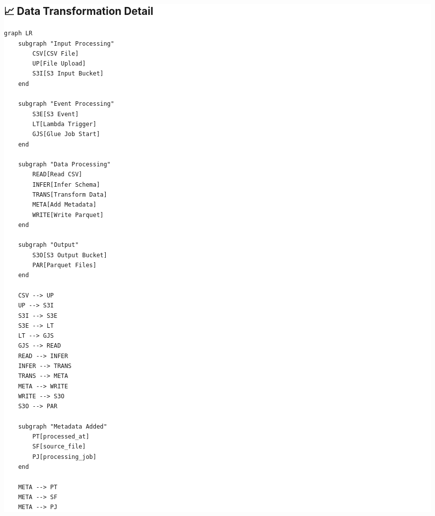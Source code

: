 ## 📈 Data Transformation Detail

```mermaid
graph LR
    subgraph "Input Processing"
        CSV[CSV File]
        UP[File Upload]
        S3I[S3 Input Bucket]
    end
    
    subgraph "Event Processing"
        S3E[S3 Event]
        LT[Lambda Trigger]
        GJS[Glue Job Start]
    end
    
    subgraph "Data Processing"
        READ[Read CSV]
        INFER[Infer Schema]
        TRANS[Transform Data]
        META[Add Metadata]
        WRITE[Write Parquet]
    end
    
    subgraph "Output"
        S3O[S3 Output Bucket]
        PAR[Parquet Files]
    end
    
    CSV --> UP
    UP --> S3I
    S3I --> S3E
    S3E --> LT
    LT --> GJS
    GJS --> READ
    READ --> INFER
    INFER --> TRANS
    TRANS --> META
    META --> WRITE
    WRITE --> S3O
    S3O --> PAR
    
    subgraph "Metadata Added"
        PT[processed_at]
        SF[source_file]
        PJ[processing_job]
    end
    
    META --> PT
    META --> SF
    META --> PJ
```
